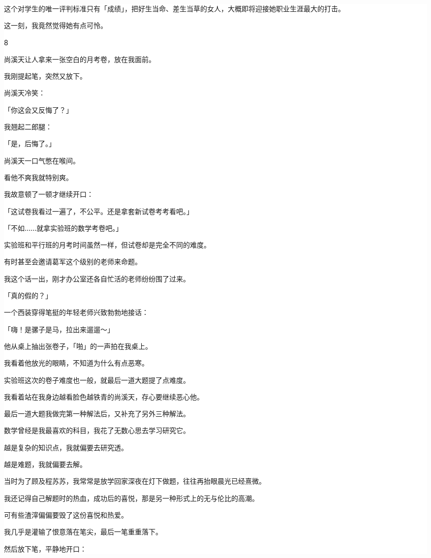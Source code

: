 这个对学生的唯一评判标准只有「成绩」，把好生当命、差生当草的女人，大概即将迎接她职业生涯最大的打击。

这一刻，我竟然觉得她有点可怜。

8

尚溪天让人拿来一张空白的月考卷，放在我面前。

我刚提起笔，突然又放下。

尚溪天冷笑：

「你这会又反悔了？」

我翘起二郎腿：

「是，后悔了。」

尚溪天一口气憋在喉间。

看他不爽我就特别爽。

我故意顿了一顿才继续开口：

「这试卷我看过一遍了，不公平。还是拿套新试卷考考看吧。」

「不如……就拿实验班的数学考卷吧。」

实验班和平行班的月考时间虽然一样，但试卷却是完全不同的难度。

有时甚至会邀请葛军这个级别的老师来命题。

我这个话一出，刚才办公室还各自忙活的老师纷纷围了过来。

「真的假的？」

一个西装穿得笔挺的年轻老师兴致勃勃地接话：

「嗨！是骡子是马，拉出来遛遛～」

他从桌上抽出张卷子，「啪」的一声拍在我桌上。

我看着他放光的眼睛，不知道为什么有点恶寒。

实验班这次的卷子难度也一般，就最后一道大题提了点难度。

我看着站在我身边越看脸色越铁青的尚溪天，存心要继续恶心他。

最后一道大题我做完第一种解法后，又补充了另外三种解法。

数学曾经是我最喜欢的科目，我花了无数心思去学习研究它。

越是复杂的知识点，我就偏要去研究透。

越是难题，我就偏要去解。

当时为了顾及程苏苏，我常常是放学回家深夜在灯下做题，往往再抬眼晨光已经熹微。

我还记得自己解题时的热血，成功后的喜悦，那是另一种形式上的无与伦比的高潮。

可有些渣滓偏偏要毁了这份喜悦和热爱。

我几乎是灌输了恨意落在笔尖，最后一笔重重落下。

然后放下笔，平静地开口：

